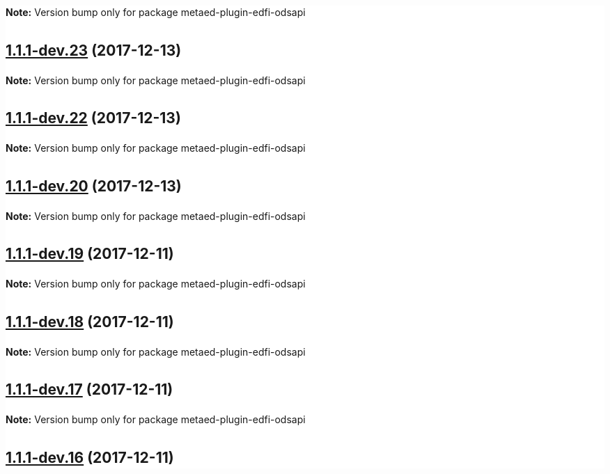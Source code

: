 


**Note:** Version bump only for package metaed-plugin-edfi-odsapi

<a name="1.1.1-dev.23"></a>
## [1.1.1-dev.23](https://github.com/Ed-Fi-Alliance/MetaEd-js/compare/v1.1.1-dev.22...v1.1.1-dev.23) (2017-12-13)




**Note:** Version bump only for package metaed-plugin-edfi-odsapi

<a name="1.1.1-dev.22"></a>
## [1.1.1-dev.22](https://github.com/Ed-Fi-Alliance/MetaEd-js/compare/v1.1.1-dev.18...v1.1.1-dev.22) (2017-12-13)




**Note:** Version bump only for package metaed-plugin-edfi-odsapi

<a name="1.1.1-dev.20"></a>
## [1.1.1-dev.20](https://github.com/Ed-Fi-Alliance/MetaEd-js/compare/v1.1.1-dev.18...v1.1.1-dev.20) (2017-12-13)




**Note:** Version bump only for package metaed-plugin-edfi-odsapi

<a name="1.1.1-dev.19"></a>
## [1.1.1-dev.19](https://github.com/Ed-Fi-Alliance/MetaEd-js/compare/v1.1.1-dev.18...v1.1.1-dev.19) (2017-12-11)




**Note:** Version bump only for package metaed-plugin-edfi-odsapi

<a name="1.1.1-dev.18"></a>
## [1.1.1-dev.18](https://github.com/Ed-Fi-Alliance/MetaEd-js/compare/v1.1.1-dev.16...v1.1.1-dev.18) (2017-12-11)




**Note:** Version bump only for package metaed-plugin-edfi-odsapi

<a name="1.1.1-dev.17"></a>
## [1.1.1-dev.17](https://github.com/Ed-Fi-Alliance/MetaEd-js/compare/v1.1.1-dev.16...v1.1.1-dev.17) (2017-12-11)




**Note:** Version bump only for package metaed-plugin-edfi-odsapi

<a name="1.1.1-dev.16"></a>
## [1.1.1-dev.16](https://github.com/Ed-Fi-Alliance/MetaEd-js/compare/v1.1.1-dev.15...v1.1.1-dev.16) (2017-12-11)
